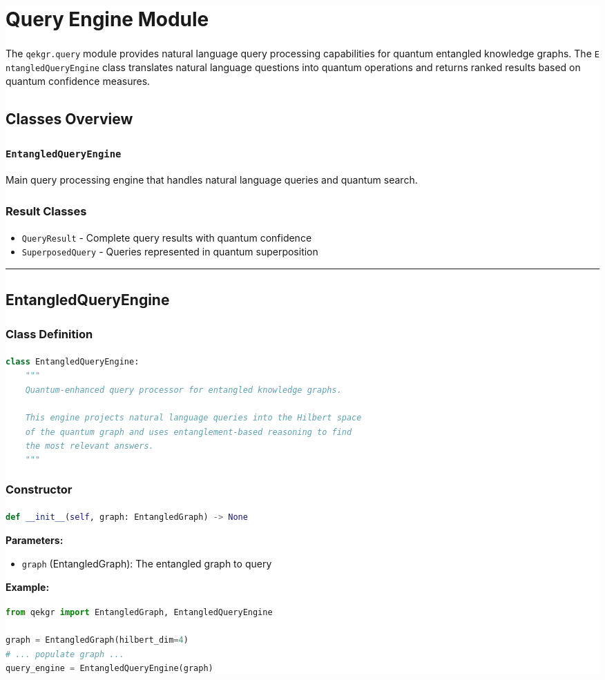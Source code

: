 # Query Engine Module

The `qekgr.query` module provides natural language query processing capabilities for quantum entangled knowledge graphs. The `EntangledQueryEngine` class translates natural language questions into quantum operations and returns ranked results based on quantum confidence measures.

## Classes Overview

### `EntangledQueryEngine`

Main query processing engine that handles natural language queries and quantum search.

### Result Classes

- `QueryResult` - Complete query results with quantum confidence
- `SuperposedQuery` - Queries represented in quantum superposition

---

## EntangledQueryEngine

### Class Definition

```python
class EntangledQueryEngine:
    """
    Quantum-enhanced query processor for entangled knowledge graphs.
    
    This engine projects natural language queries into the Hilbert space
    of the quantum graph and uses entanglement-based reasoning to find
    the most relevant answers.
    """
```

### Constructor

```python
def __init__(self, graph: EntangledGraph) -> None
```

**Parameters:**

- `graph` (EntangledGraph): The entangled graph to query

**Example:**

```python
from qekgr import EntangledGraph, EntangledQueryEngine

graph = EntangledGraph(hilbert_dim=4)
# ... populate graph ...
query_engine = EntangledQueryEngine(graph)
```
